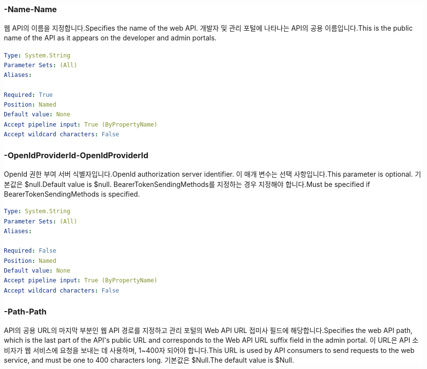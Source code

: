 ### <span data-ttu-id="108e2-147">-Name</span><span class="sxs-lookup"><span data-stu-id="108e2-147">-Name</span></span>
<span data-ttu-id="108e2-148">웹 API의 이름을 지정합니다.</span><span class="sxs-lookup"><span data-stu-id="108e2-148">Specifies the name of the web API.</span></span>
<span data-ttu-id="108e2-149">개발자 및 관리 포털에 나타나는 API의 공용 이름입니다.</span><span class="sxs-lookup"><span data-stu-id="108e2-149">This is the public name of the API as it appears on the developer and admin portals.</span></span>

```yaml
Type: System.String
Parameter Sets: (All)
Aliases:

Required: True
Position: Named
Default value: None
Accept pipeline input: True (ByPropertyName)
Accept wildcard characters: False
```

### <span data-ttu-id="108e2-150">-OpenIdProviderId</span><span class="sxs-lookup"><span data-stu-id="108e2-150">-OpenIdProviderId</span></span>
<span data-ttu-id="108e2-151">OpenId 권한 부여 서버 식별자입니다.</span><span class="sxs-lookup"><span data-stu-id="108e2-151">OpenId authorization server identifier.</span></span> <span data-ttu-id="108e2-152">이 매개 변수는 선택 사항입니다.</span><span class="sxs-lookup"><span data-stu-id="108e2-152">This parameter is optional.</span></span> <span data-ttu-id="108e2-153">기본값은 $null.</span><span class="sxs-lookup"><span data-stu-id="108e2-153">Default value is $null.</span></span> <span data-ttu-id="108e2-154">BearerTokenSendingMethods를 지정하는 경우 지정해야 합니다.</span><span class="sxs-lookup"><span data-stu-id="108e2-154">Must be specified if BearerTokenSendingMethods is specified.</span></span>

```yaml
Type: System.String
Parameter Sets: (All)
Aliases:

Required: False
Position: Named
Default value: None
Accept pipeline input: True (ByPropertyName)
Accept wildcard characters: False
```

### <span data-ttu-id="108e2-155">-Path</span><span class="sxs-lookup"><span data-stu-id="108e2-155">-Path</span></span>
<span data-ttu-id="108e2-156">API의 공용 URL의 마지막 부분인 웹 API 경로를 지정하고 관리 포털의 Web API URL 접미사 필드에 해당합니다.</span><span class="sxs-lookup"><span data-stu-id="108e2-156">Specifies the web API path, which is the last part of the API's public URL and corresponds to the Web API URL suffix field in the admin portal.</span></span>
<span data-ttu-id="108e2-157">이 URL은 API 소비자가 웹 서비스에 요청을 보내는 데 사용하며, 1~400자 되어야 합니다.</span><span class="sxs-lookup"><span data-stu-id="108e2-157">This URL is used by API consumers to send requests to the web service, and must be one to 400 characters long.</span></span>
<span data-ttu-id="108e2-158">기본값은 $Null.</span><span class="sxs-lookup"><span data-stu-id="108e2-158">The default value is $Null.</span></span>
